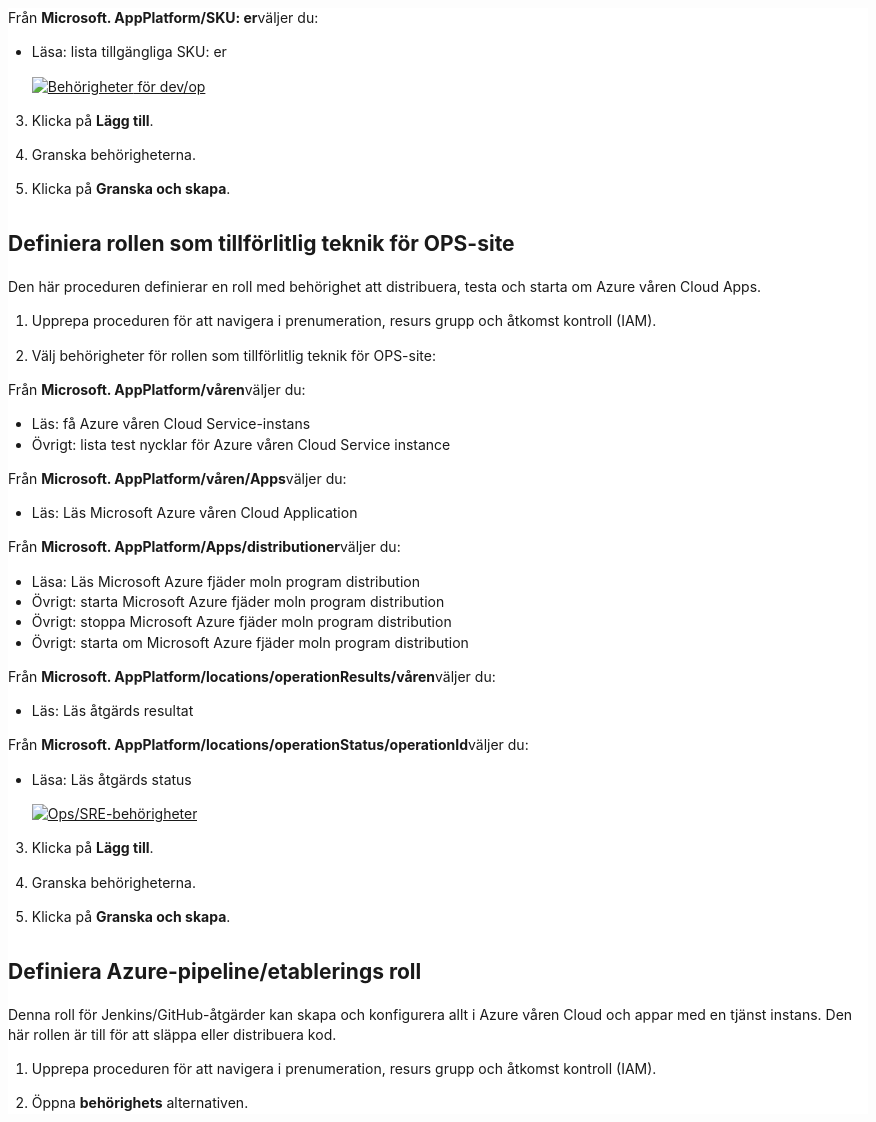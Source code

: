 Från **Microsoft. AppPlatform/SKU: er**väljer du:
* Läsa: lista tillgängliga SKU: er

   [![Behörigheter ](media/spring-cloud-permissions/dev-ops-permissions.png) för dev/op](media/spring-cloud-permissions/dev-ops-permissions.png#lightbox)

3. Klicka på **Lägg till**.

4. Granska behörigheterna.

5. Klicka på **Granska och skapa**.

## <a name="define-ops---site-reliability-engineering-role"></a>Definiera rollen som tillförlitlig teknik för OPS-site
Den här proceduren definierar en roll med behörighet att distribuera, testa och starta om Azure våren Cloud Apps.

1. Upprepa proceduren för att navigera i prenumeration, resurs grupp och åtkomst kontroll (IAM).

2. Välj behörigheter för rollen som tillförlitlig teknik för OPS-site:

Från **Microsoft. AppPlatform/våren**väljer du:
* Läs: få Azure våren Cloud Service-instans
* Övrigt: lista test nycklar för Azure våren Cloud Service instance

Från **Microsoft. AppPlatform/våren/Apps**väljer du:
* Läs: Läs Microsoft Azure våren Cloud Application

Från **Microsoft. AppPlatform/Apps/distributioner**väljer du:
* Läsa: Läs Microsoft Azure fjäder moln program distribution
* Övrigt: starta Microsoft Azure fjäder moln program distribution
* Övrigt: stoppa Microsoft Azure fjäder moln program distribution
* Övrigt: starta om Microsoft Azure fjäder moln program distribution

Från **Microsoft. AppPlatform/locations/operationResults/våren**väljer du:
* Läs: Läs åtgärds resultat

Från **Microsoft. AppPlatform/locations/operationStatus/operationId**väljer du:
* Läsa: Läs åtgärds status

   [![Ops/SRE-behörigheter ](media/spring-cloud-permissions/ops-sre-permissions.png)](media/spring-cloud-permissions/ops-sre-permissions.png#lightbox)

3. Klicka på **Lägg till**.

4. Granska behörigheterna.

5. Klicka på **Granska och skapa**.

## <a name="define-azure-pipelinesprovisioning-role"></a>Definiera Azure-pipeline/etablerings roll
Denna roll för Jenkins/GitHub-åtgärder kan skapa och konfigurera allt i Azure våren Cloud och appar med en tjänst instans. Den här rollen är till för att släppa eller distribuera kod.

1. Upprepa proceduren för att navigera i prenumeration, resurs grupp och åtkomst kontroll (IAM).

2. Öppna **behörighets** alternativen.
